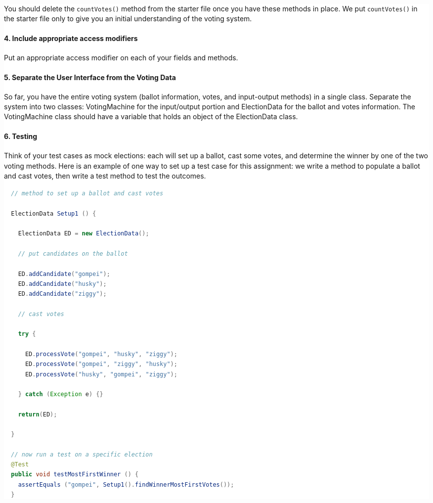 You should delete the `countVotes()` method from the starter file once you have these methods in place. We put `countVotes()` in the starter file only to give you an initial understanding of the voting system.

#### 4\. Include appropriate access modifiers

Put an appropriate access modifier on each of your fields and methods.

#### 5\. Separate the User Interface from the Voting Data

So far, you have the entire voting system (ballot information, votes, and input-output methods) in a single class. Separate the system into two classes: VotingMachine for the input/output portion and ElectionData for the ballot and votes information. The VotingMachine class should have a variable that holds an object of the ElectionData class.

#### 6\. Testing

Think of your test cases as mock elections: each will set up a ballot, cast some votes, and determine the winner by one of the two voting methods. Here is an example of one way to set up a test case for this assignment: we write a method to populate a ballot and cast votes, then write a test method to test the outcomes.

```java
  // method to set up a ballot and cast votes

  ElectionData Setup1 () {

    ElectionData ED = new ElectionData();

    // put candidates on the ballot

    ED.addCandidate("gompei");
    ED.addCandidate("husky");
    ED.addCandidate("ziggy");

    // cast votes

    try {

      ED.processVote("gompei", "husky", "ziggy");
      ED.processVote("gompei", "ziggy", "husky");
      ED.processVote("husky", "gompei", "ziggy");

    } catch (Exception e) {}

    return(ED);

  }

  // now run a test on a specific election
  @Test
  public void testMostFirstWinner () {
    assertEquals ("gompei", Setup1().findWinnerMostFirstVotes());
  }
```
